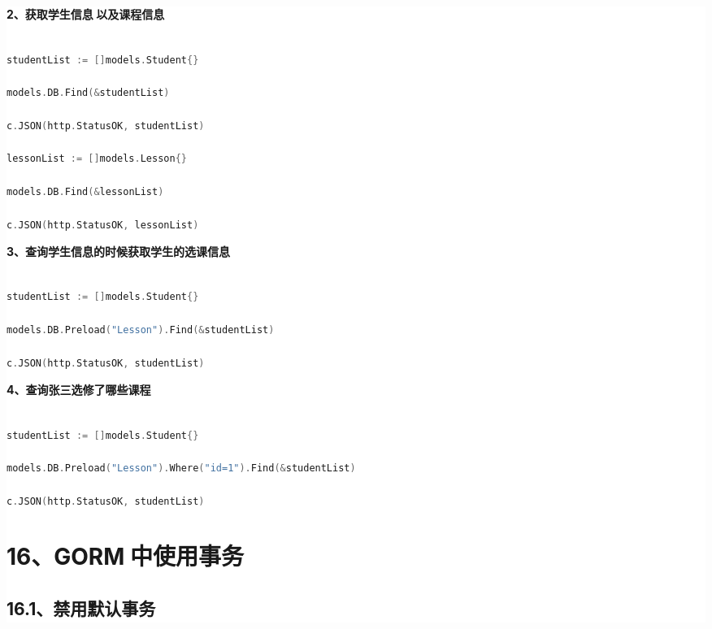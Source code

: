   

**2、获取学生信息 以及课程信息**

  

```go

studentList := []models.Student{}

models.DB.Find(&studentList)

c.JSON(http.StatusOK, studentList)

lessonList := []models.Lesson{}

models.DB.Find(&lessonList)

c.JSON(http.StatusOK, lessonList)

```

  

**3、查询学生信息的时候获取学生的选课信息**

  

```go

studentList := []models.Student{}

models.DB.Preload("Lesson").Find(&studentList)

c.JSON(http.StatusOK, studentList)

```

  

**4、查询张三选修了哪些课程**

  

```go

studentList := []models.Student{}

models.DB.Preload("Lesson").Where("id=1").Find(&studentList)

c.JSON(http.StatusOK, studentList)

```

  

# 16、GORM 中使用事务

  

## 16.1、禁用默认事务
